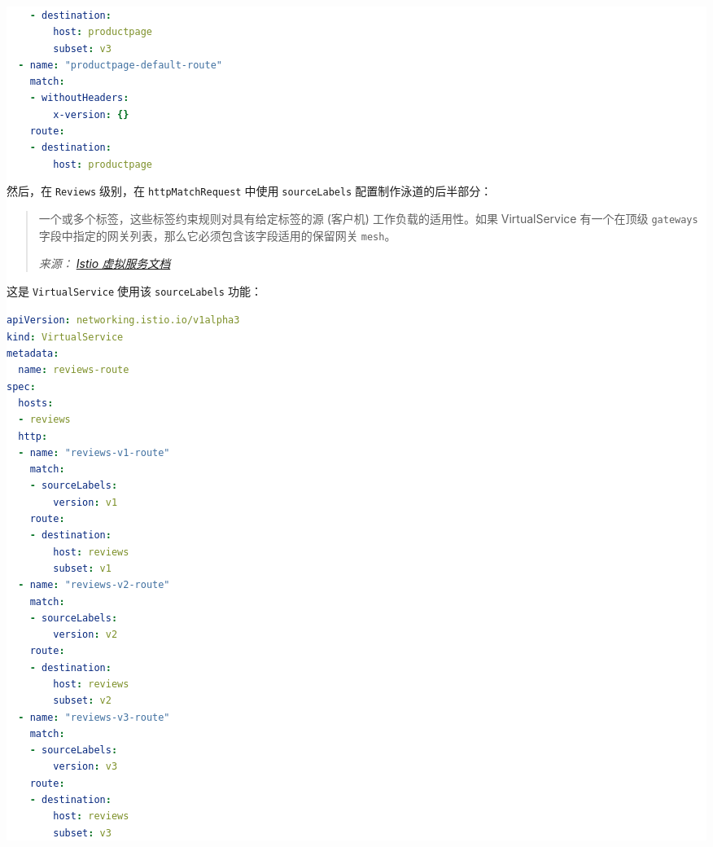 ```yaml
    - destination:
        host: productpage
        subset: v3
  - name: "productpage-default-route"
    match:
    - withoutHeaders:
        x-version: {}
    route:
    - destination:
        host: productpage
```

然后，在 `Reviews` 级别，在 `httpMatchRequest` 中使用 `sourceLabels` 配置制作泳道的后半部分：

> 一个或多个标签，这些标签约束规则对具有给定标签的源 (客户机) 工作负载的适用性。如果 VirtualService 有一个在顶级 `gateways` 字段中指定的网关列表，那么它必须包含该字段适用的保留网关 `mesh`。
>
> *来源：* [*Istio 虚拟服务文档*](https://istio.io/latest/docs/reference/config/networking/virtual-service/#HTTPMatchRequest)

这是 `VirtualService` 使用该 `sourceLabels` 功能：

```yaml
apiVersion: networking.istio.io/v1alpha3
kind: VirtualService
metadata:
  name: reviews-route
spec:
  hosts:
  - reviews
  http:
  - name: "reviews-v1-route"
    match:
    - sourceLabels:
        version: v1
    route:
    - destination:
        host: reviews
        subset: v1
  - name: "reviews-v2-route"
    match:
    - sourceLabels:
        version: v2
    route:
    - destination:
        host: reviews
        subset: v2
  - name: "reviews-v3-route"
    match:
    - sourceLabels:
        version: v3
    route:
    - destination:
        host: reviews
        subset: v3
```
